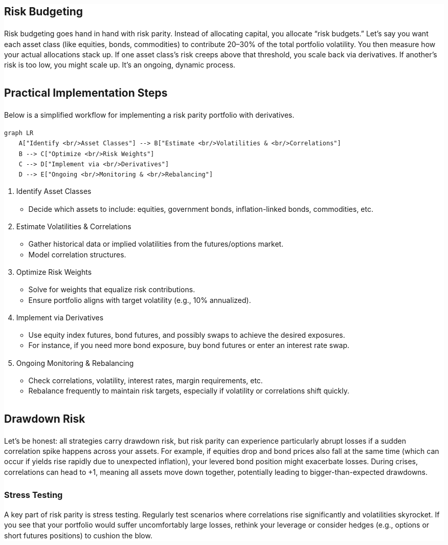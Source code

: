 ## Risk Budgeting

Risk budgeting goes hand in hand with risk parity. Instead of allocating capital, you allocate “risk budgets.” Let’s say you want each asset class (like equities, bonds, commodities) to contribute 20–30% of the total portfolio volatility. You then measure how your actual allocations stack up. If one asset class’s risk creeps above that threshold, you scale back via derivatives. If another’s risk is too low, you might scale up. It’s an ongoing, dynamic process.

## Practical Implementation Steps

Below is a simplified workflow for implementing a risk parity portfolio with derivatives.

```mermaid
graph LR
    A["Identify <br/>Asset Classes"] --> B["Estimate <br/>Volatilities & <br/>Correlations"]
    B --> C["Optimize <br/>Risk Weights"]
    C --> D["Implement via <br/>Derivatives"]
    D --> E["Ongoing <br/>Monitoring & <br/>Rebalancing"]
```

1) Identify Asset Classes  
   - Decide which assets to include: equities, government bonds, inflation-linked bonds, commodities, etc.

2) Estimate Volatilities & Correlations  
   - Gather historical data or implied volatilities from the futures/options market.  
   - Model correlation structures.  

3) Optimize Risk Weights  
   - Solve for weights that equalize risk contributions.  
   - Ensure portfolio aligns with target volatility (e.g., 10% annualized).  

4) Implement via Derivatives  
   - Use equity index futures, bond futures, and possibly swaps to achieve the desired exposures.  
   - For instance, if you need more bond exposure, buy bond futures or enter an interest rate swap.  

5) Ongoing Monitoring & Rebalancing  
   - Check correlations, volatility, interest rates, margin requirements, etc.  
   - Rebalance frequently to maintain risk targets, especially if volatility or correlations shift quickly.  

## Drawdown Risk

Let’s be honest: all strategies carry drawdown risk, but risk parity can experience particularly abrupt losses if a sudden correlation spike happens across your assets. For example, if equities drop and bond prices also fall at the same time (which can occur if yields rise rapidly due to unexpected inflation), your levered bond position might exacerbate losses. During crises, correlations can head to +1, meaning all assets move down together, potentially leading to bigger-than-expected drawdowns.

### Stress Testing

A key part of risk parity is stress testing. Regularly test scenarios where correlations rise significantly and volatilities skyrocket. If you see that your portfolio would suffer uncomfortably large losses, rethink your leverage or consider hedges (e.g., options or short futures positions) to cushion the blow.
